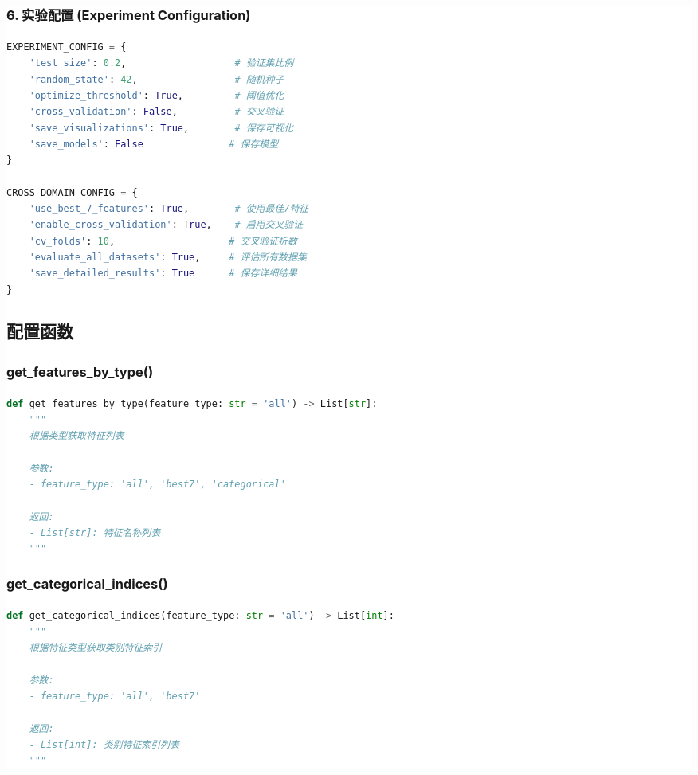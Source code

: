 ### 6. 实验配置 (Experiment Configuration)

```python
EXPERIMENT_CONFIG = {
    'test_size': 0.2,                   # 验证集比例
    'random_state': 42,                 # 随机种子
    'optimize_threshold': True,         # 阈值优化
    'cross_validation': False,          # 交叉验证
    'save_visualizations': True,        # 保存可视化
    'save_models': False               # 保存模型
}

CROSS_DOMAIN_CONFIG = {
    'use_best_7_features': True,        # 使用最佳7特征
    'enable_cross_validation': True,    # 启用交叉验证
    'cv_folds': 10,                    # 交叉验证折数
    'evaluate_all_datasets': True,     # 评估所有数据集
    'save_detailed_results': True      # 保存详细结果
}
```

## 配置函数

### get_features_by_type()
```python
def get_features_by_type(feature_type: str = 'all') -> List[str]:
    """
    根据类型获取特征列表
    
    参数:
    - feature_type: 'all', 'best7', 'categorical'
    
    返回:
    - List[str]: 特征名称列表
    """
```

### get_categorical_indices()
```python
def get_categorical_indices(feature_type: str = 'all') -> List[int]:
    """
    根据特征类型获取类别特征索引
    
    参数:
    - feature_type: 'all', 'best7'
    
    返回:
    - List[int]: 类别特征索引列表
    """
```
